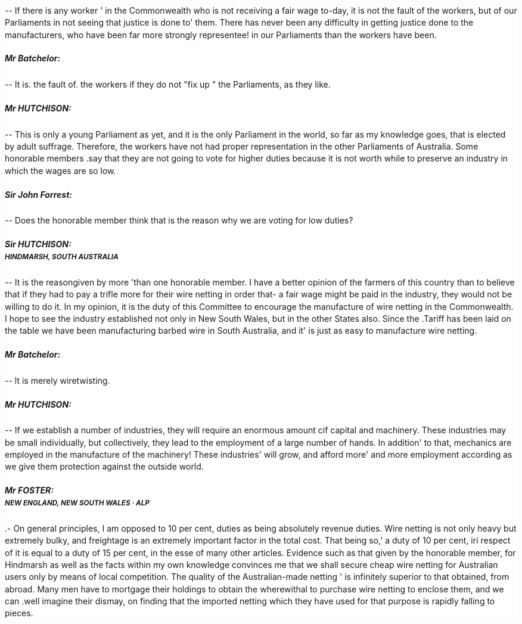-- If there is any worker ' in the Commonwealth who is not receiving a fair wage to-day, it is not the fault of the workers, but of our Parliaments in not seeing that justice is done to' them. There has never been any difficulty in getting justice done to the manufacturers, who have been far more strongly representee! in our Parliaments than the workers have been. 

##### Mr Batchelor:

--  It is. the fault of. the workers if they do not "fix up " the Parliaments, as they like. 

##### Mr HUTCHISON:

-- This is only a young Parliament as yet, and it is the only Parliament in the world, so far as my knowledge goes, that is elected by  adult suffrage. Therefore, the workers have not had proper representation in the other Parliaments of Australia. Some honorable members .say that they are not going to vote for higher duties because it is not worth while to preserve an industry in which the wages are so low. 

##### Sir John Forrest:

--  Does the honorable member think that is the reason why we are voting for low duties? 

##### Sir HUTCHISON:<br><small class="text-muted">HINDMARSH, SOUTH AUSTRALIA</small>

-- It is the reasongiven by more 'than one honorable member. I have a better opinion of the farmers of this country than to believe that if they had to pay a trifle more for their wire netting in order that- a fair wage might be paid in the industry, they would not be willing to do it.  In my opinion, it is the duty of this Committee to encourage the manufacture of wire netting in the Commonwealth. I hope to see the industry established not only in New South Wales, but in the other States also. Since the .Tariff has been laid on the table we have been manufacturing barbed wire in South Australia, and it' is just as easy to manufacture wire netting. 

##### Mr Batchelor:

--  lt is merely wiretwisting. 

##### Mr HUTCHISON:

-- If we establish a number of industries, they will require an enormous amount cif capital and machinery. These industries may be small individually, but collectively, they lead to the employment of a large number of hands. In addition' to that, mechanics are employed in the manufacture of the machinery! These industries' will grow, and afford more' and more employment according as we give them protection against the outside world. 

##### Mr FOSTER:<br><small class="text-muted">NEW ENGLAND, NEW SOUTH WALES &middot; ALP</small>

.- On general principles, I am opposed to 10 per cent, duties as being absolutely revenue duties. Wire netting is not only heavy but extremely bulky, and freightage is an extremely important factor in the total cost. That being so,' a duty of 10 per cent, iri respect of it is equal to a duty of 15 per cent, in the esse of many other articles. Evidence such as that given by the honorable member, for Hindmarsh as well as the facts within my own knowledge convinces me that we shall secure cheap wire netting for Australian users only by means of local competition. The quality of the Australian-made netting ' is infinitely superior to that obtained, from abroad. Many men have to mortgage their holdings to obtain the wherewithal to purchase wire netting to enclose them, and we can .well imagine their dismay, on finding that the imported netting which they have used for that purpose is rapidly falling to pieces. 
